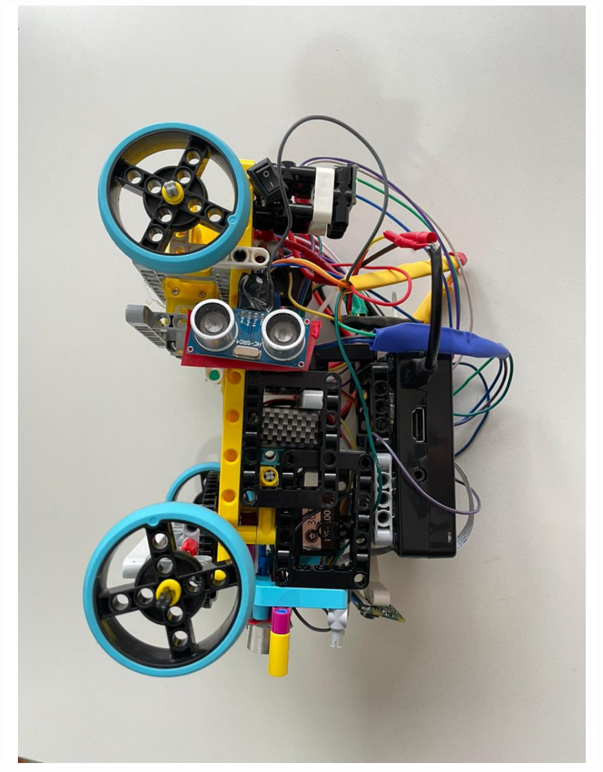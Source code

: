 <img src="Robot\left_view.jpeg"
alt="Foto Evolucion Diseño"
style="width:100%; border:0;">
</p>
<p 
align="center">